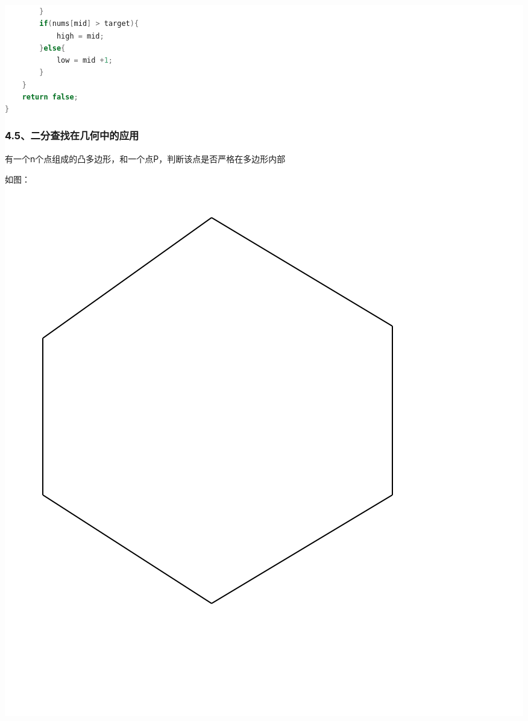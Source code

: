 ```java
        }
        if(nums[mid] > target){
            high = mid;
        }else{
            low = mid +1;
        }
    }
    return false;
}
```

### 4.5、二分查找在几何中的应用

有一个n个点组成的凸多边形，和一个点P，判断该点是否严格在多边形内部

如图：

![图4.1](../resource/img/bianry_search_introduct/duobianxing1.svg)
